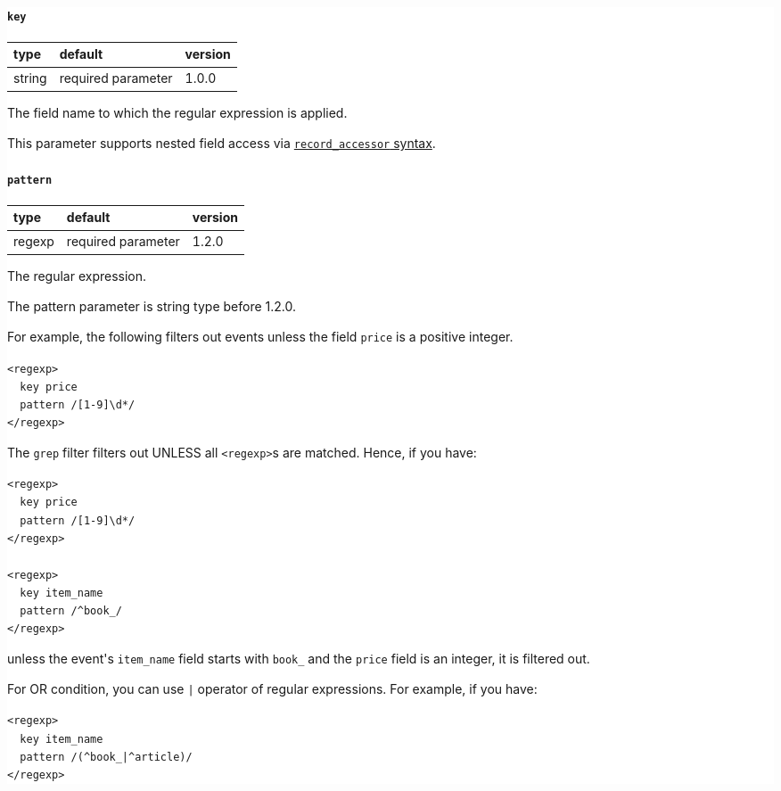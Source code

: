 
#### `key`

| type   | default            | version |
|:-------|:-------------------|:--------|
| string | required parameter | 1.0.0   |

The field name to which the regular expression is applied.

This parameter supports nested field access via [`record_accessor`
syntax](/developer/api-plugin-helper-record_accessor.md/#syntax).


#### `pattern`

| type   | default            | version |
|:-------|:-------------------|:--------|
| regexp | required parameter | 1.2.0   |

The regular expression.

The pattern parameter is string type before 1.2.0.

For example, the following filters out events unless the field `price`
is a positive integer.

```
<regexp>
  key price
  pattern /[1-9]\d*/
</regexp>
```

The `grep` filter filters out UNLESS all `<regexp>`s are matched. Hence, if you
have:

```
<regexp>
  key price
  pattern /[1-9]\d*/
</regexp>

<regexp>
  key item_name
  pattern /^book_/
</regexp>
```

unless the event's `item_name` field starts with `book_` and the `price` field
is an integer, it is filtered out.

For OR condition, you can use `|` operator of regular expressions. For example,
if you have:

```
<regexp>
  key item_name
  pattern /(^book_|^article)/
</regexp>
```
